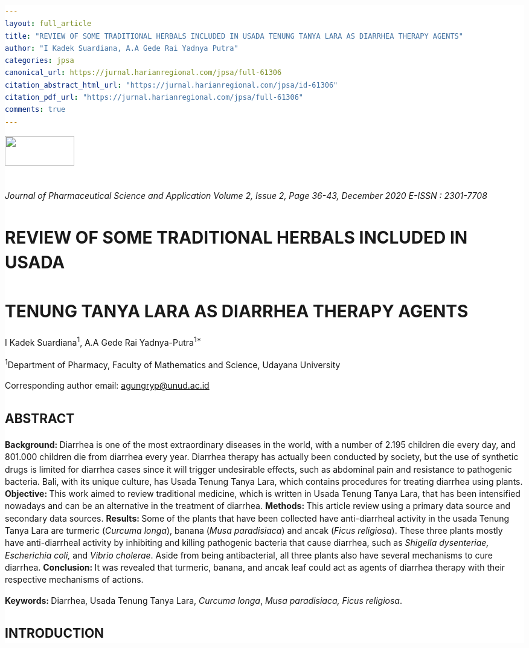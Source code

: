 ```yaml
---
layout: full_article
title: "REVIEW OF SOME TRADITIONAL HERBALS INCLUDED IN USADA TENUNG TANYA LARA AS DIARRHEA THERAPY AGENTS"
author: "I Kadek Suardiana, A.A Gede Rai Yadnya Putra"
categories: jpsa
canonical_url: https://jurnal.harianregional.com/jpsa/full-61306 
citation_abstract_html_url: "https://jurnal.harianregional.com/jpsa/id-61306"
citation_pdf_url: "https://jurnal.harianregional.com/jpsa/full-61306"  
comments: true
---
```


<div><img src="https://jurnal.harianregional.com/media/61306-1.jpg" alt="" style="width:86pt;height:37pt;">
</div><br clear="all">
<p><span class="font0" style="font-style:italic;">Journal of Pharmaceutical Science and Application Volume 2, Issue 2, Page 36-43, December 2020 E-ISSN : 2301-7708</span></p><a name="caption1"></a>
<h1><a name="bookmark0"></a><span class="font4" style="font-weight:bold;"><a name="bookmark1"></a>REVIEW OF SOME TRADITIONAL HERBALS INCLUDED IN USADA</span><br><br><span class="font4" style="font-weight:bold;"><a name="bookmark2"></a>TENUNG TANYA LARA AS DIARRHEA THERAPY AGENTS</span></h1>
<p><span class="font3">I Kadek Suardiana<sup>1</sup>, A.A Gede Rai Yadnya-Putra<sup>1*</sup></span></p>
<p><span class="font3"><sup>1</sup>Department of Pharmacy, Faculty of Mathematics and Science, Udayana University</span></p>
<p><span class="font3">Corresponding author email: </span><a href="mailto:agungryp@unud.ac.id"><span class="font3">agungryp@unud.ac.id</span></a></p>
<h2><a name="bookmark3"></a><span class="font3" style="font-weight:bold;"><a name="bookmark4"></a>ABSTRACT</span></h2>
<p><span class="font3" style="font-weight:bold;">Background: </span><span class="font3">Diarrhea is one of the most extraordinary diseases in the world, with a number of 2.195 children die every day, and 801.000 children die from diarrhea every year. Diarrhea therapy has actually been conducted by society, but the use of synthetic drugs is limited for diarrhea cases since it will trigger undesirable effects, such as abdominal pain and resistance to pathogenic bacteria. Bali, with its unique culture, has Usada Tenung Tanya Lara, which contains procedures for treating diarrhea using plants. </span><span class="font3" style="font-weight:bold;">Objective: </span><span class="font3">This work aimed to review traditional medicine, which is written in Usada Tenung Tanya Lara, that has been intensified nowadays and can be an alternative in the treatment of diarrhea. </span><span class="font3" style="font-weight:bold;">Methods: </span><span class="font3">This article review using a primary data source and secondary data sources. </span><span class="font3" style="font-weight:bold;">Results: </span><span class="font3">Some of the plants that have been collected have anti-diarrheal activity in the usada Tenung Tanya Lara are turmeric (</span><span class="font3" style="font-style:italic;">Curcuma longa</span><span class="font3">), banana (</span><span class="font3" style="font-style:italic;">Musa paradisiaca</span><span class="font3">) and ancak (</span><span class="font3" style="font-style:italic;">Ficus religiosa</span><span class="font3">). These three plants mostly have anti-diarrheal activity by inhibiting and killing pathogenic bacteria that cause diarrhea, such as </span><span class="font3" style="font-style:italic;">Shigella dysenteriae, Escherichia coli,</span><span class="font3"> and </span><span class="font3" style="font-style:italic;">Vibrio cholerae</span><span class="font3">. Aside from being antibacterial, all three plants also have several mechanisms to cure diarrhea. </span><span class="font3" style="font-weight:bold;">Conclusion: </span><span class="font3">It was revealed that turmeric, banana, and ancak leaf could act as agents of diarrhea therapy with their respective mechanisms of actions.</span></p>
<p><span class="font3" style="font-weight:bold;">Keywords: </span><span class="font3">Diarrhea, Usada Tenung Tanya Lara, </span><span class="font3" style="font-style:italic;">Curcuma longa</span><span class="font3">, </span><span class="font3" style="font-style:italic;">Musa paradisiaca, Ficus religiosa</span><span class="font3">.</span></p>
<h2><a name="bookmark5"></a><span class="font3" style="font-weight:bold;"><a name="bookmark6"></a>INTRODUCTION</span></h2>